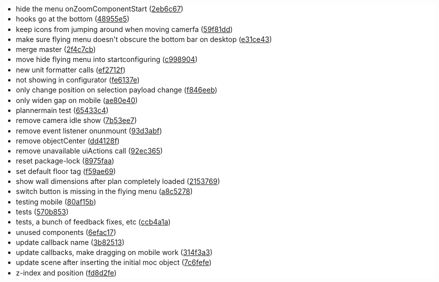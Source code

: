 * hide the menu onZoomComponentStart ([2eb6c67](https://github.com/roomle-dev/roomle-ui/commit/2eb6c673ee4b7b17b91c3ae6b1071ef94f7e997c))
* hooks go at the bottom ([48955e5](https://github.com/roomle-dev/roomle-ui/commit/48955e55517eab4134fe16746c0feec53fbd0743))
* keep icons from jumping around when moving camerfa ([59f81dd](https://github.com/roomle-dev/roomle-ui/commit/59f81ddbf4b562ea4490840c9afc1d432fa0e132))
* make sure flying menu doesn't obscure the bottom bar on desktop ([e31ce43](https://github.com/roomle-dev/roomle-ui/commit/e31ce436dd2143dcd2259c0c3e42c1f5ceb3e555))
* merge master ([2f4c7cb](https://github.com/roomle-dev/roomle-ui/commit/2f4c7cbeafb6da824117c7b4bad64df7da8fcb8c))
* move hide flying menu into startconfiguring ([c998904](https://github.com/roomle-dev/roomle-ui/commit/c9989046833a98f448d0f28133b58c8184e72632))
* new unit formatter calls ([ef2712f](https://github.com/roomle-dev/roomle-ui/commit/ef2712f59fb89087b3f2071da35080c7dcab2ae0))
* not showing in configurator ([fe6137e](https://github.com/roomle-dev/roomle-ui/commit/fe6137edb430750a0f455687bac63b9267d766b9))
* only change position on selection payload change ([f846eeb](https://github.com/roomle-dev/roomle-ui/commit/f846eeb211ae086f625db2f83f0ba1e7131cf346))
* only widen gap on mobile ([ae80e40](https://github.com/roomle-dev/roomle-ui/commit/ae80e4081d80956f9ffa842030f63cf5936ccb07))
* plannermain test ([65433c4](https://github.com/roomle-dev/roomle-ui/commit/65433c4afff67d92ba0d484ab47c1e3acd67db90))
* remove camera idle show ([7b53ee7](https://github.com/roomle-dev/roomle-ui/commit/7b53ee7cc0f6056d804aa9149bfa0995e4a1fdc6))
* remove event listener onunmount ([93d3abf](https://github.com/roomle-dev/roomle-ui/commit/93d3abfe4e25255b834d4a941ad11aaa4ea05911))
* remove objectCenter ([dd4128f](https://github.com/roomle-dev/roomle-ui/commit/dd4128f7bd849e647b491adef4a7e778380833b7))
* remove unavailable uiActions call ([92ec365](https://github.com/roomle-dev/roomle-ui/commit/92ec3657831784a056352d1d0d885161fafad23a))
* reset package-lock ([8975faa](https://github.com/roomle-dev/roomle-ui/commit/8975faa9ba8fac9b008c93d874578f5eba84f8e9))
* set default floor tag ([f59ae69](https://github.com/roomle-dev/roomle-ui/commit/f59ae692ebe8268193b2f3a4cdfea7df540b45f0))
* show wall dimensions after plan completely loaded ([2153769](https://github.com/roomle-dev/roomle-ui/commit/215376948dcbca1e29da3a47c03f3a91c1c11262))
* switch button is missing in the flying menu ([a8c5278](https://github.com/roomle-dev/roomle-ui/commit/a8c527830f7771f6bbf2b57cc6417d45105f75cb))
* testing mobile ([80af15b](https://github.com/roomle-dev/roomle-ui/commit/80af15b4dff170fba580b27f4982d88eae08d341))
* tests ([570b853](https://github.com/roomle-dev/roomle-ui/commit/570b853cb4738b969ea7190e8bda06b597719e89))
* tests, a bunch of feedback fixes, etc ([ccb4a1a](https://github.com/roomle-dev/roomle-ui/commit/ccb4a1ae3ce6da3f18617c95e15fb0c1608b8bed))
* unused components ([6efac17](https://github.com/roomle-dev/roomle-ui/commit/6efac17d77c2d7a395f991754ac017ba31ab0a7f))
* update callback name ([3b82513](https://github.com/roomle-dev/roomle-ui/commit/3b8251321b5bd38d0acf8ca5352d5936cb759e32))
* update callbacks, make dragging on mobile work ([314f3a3](https://github.com/roomle-dev/roomle-ui/commit/314f3a34a561183d060f7bb8cb37941efeddca68))
* update scene after inserting the initial moc object ([7c6fefe](https://github.com/roomle-dev/roomle-ui/commit/7c6fefeb9a1944db2838dfdad9d3ebd3d234415d))
* z-index and position ([fd8d2fe](https://github.com/roomle-dev/roomle-ui/commit/fd8d2fee4402d5065bf02355f9efc2eb15388803))
